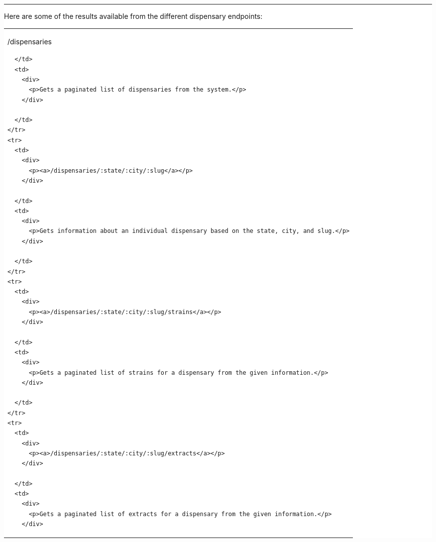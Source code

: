 <hr>

Here are some of the results available from the different dispensary endpoints:

<table class="table table-bordered table-hover">
  <tbody>
    <tr>
      <td>
        <div>
          <p><a>/dispensaries</a></p>
        </div>

      </td>
      <td>
        <div>
          <p>Gets a paginated list of dispensaries from the system.</p>
        </div>

      </td>
    </tr>
    <tr>
      <td>
        <div>
          <p><a>/dispensaries/:state/:city/:slug</a></p>
        </div>

      </td>
      <td>
        <div>
          <p>Gets information about an individual dispensary based on the state, city, and slug.</p>
        </div>

      </td>
    </tr>
    <tr>
      <td>
        <div>
          <p><a>/dispensaries/:state/:city/:slug/strains</a></p>
        </div>

      </td>
      <td>
        <div>
          <p>Gets a paginated list of strains for a dispensary from the given information.</p>
        </div>

      </td>
    </tr>
    <tr>
      <td>
        <div>
          <p><a>/dispensaries/:state/:city/:slug/extracts</a></p>
        </div>

      </td>
      <td>
        <div>
          <p>Gets a paginated list of extracts for a dispensary from the given information.</p>
        </div>
